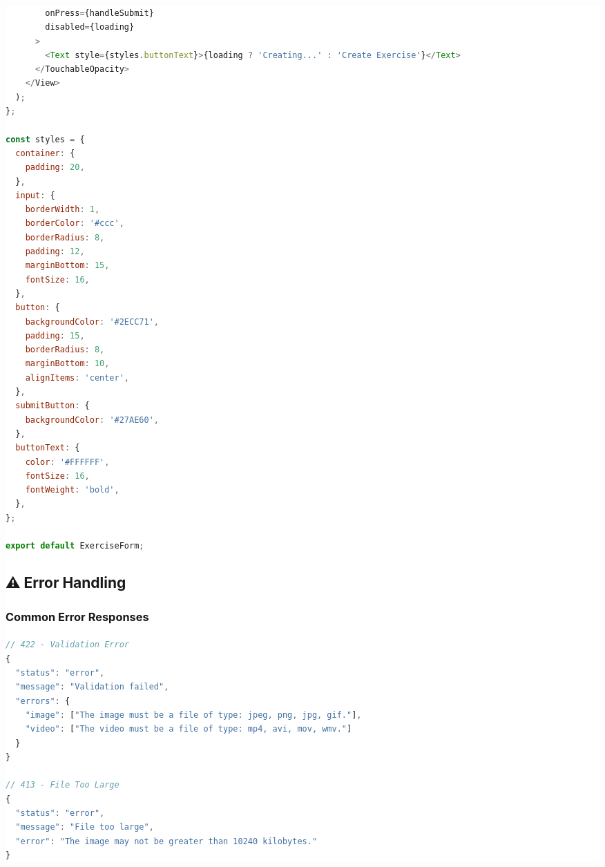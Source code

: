 ```javascript
        onPress={handleSubmit}
        disabled={loading}
      >
        <Text style={styles.buttonText}>{loading ? 'Creating...' : 'Create Exercise'}</Text>
      </TouchableOpacity>
    </View>
  );
};

const styles = {
  container: {
    padding: 20,
  },
  input: {
    borderWidth: 1,
    borderColor: '#ccc',
    borderRadius: 8,
    padding: 12,
    marginBottom: 15,
    fontSize: 16,
  },
  button: {
    backgroundColor: '#2ECC71',
    padding: 15,
    borderRadius: 8,
    marginBottom: 10,
    alignItems: 'center',
  },
  submitButton: {
    backgroundColor: '#27AE60',
  },
  buttonText: {
    color: '#FFFFFF',
    fontSize: 16,
    fontWeight: 'bold',
  },
};

export default ExerciseForm;
```

## ⚠️ **Error Handling**

### **Common Error Responses**

```javascript
// 422 - Validation Error
{
  "status": "error",
  "message": "Validation failed",
  "errors": {
    "image": ["The image must be a file of type: jpeg, png, jpg, gif."],
    "video": ["The video must be a file of type: mp4, avi, mov, wmv."]
  }
}

// 413 - File Too Large
{
  "status": "error",
  "message": "File too large",
  "error": "The image may not be greater than 10240 kilobytes."
}

```